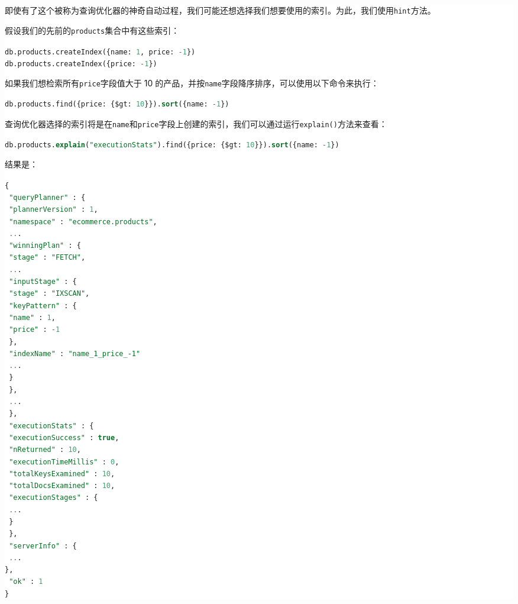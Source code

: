 即使有了这个被称为查询优化器的神奇自动过程，我们可能还想选择我们想要使用的索引。为此，我们使用`hint`方法。

假设我们的先前的`products`集合中有这些索引：

```sql
db.products.createIndex({name: 1, price: -1})
db.products.createIndex({price: -1})

```

如果我们想检索所有`price`字段值大于 10 的产品，并按`name`字段降序排序，可以使用以下命令来执行：

```sql
db.products.find({price: {$gt: 10}}).sort({name: -1})

```

查询优化器选择的索引将是在`name`和`price`字段上创建的索引，我们可以通过运行`explain()`方法来查看：

```sql
db.products.explain("executionStats").find({price: {$gt: 10}}).sort({name: -1})

```

结果是：

```sql
{
 "queryPlanner" : {
 "plannerVersion" : 1,
 "namespace" : "ecommerce.products",
 ...
 "winningPlan" : {
 "stage" : "FETCH",
 ...
 "inputStage" : {
 "stage" : "IXSCAN",
 "keyPattern" : {
 "name" : 1,
 "price" : -1
 },
 "indexName" : "name_1_price_-1"
 ...
 }
 },
 ...
 },
 "executionStats" : {
 "executionSuccess" : true,
 "nReturned" : 10,
 "executionTimeMillis" : 0,
 "totalKeysExamined" : 10,
 "totalDocsExamined" : 10,
 "executionStages" : {
 ...
 }
 },
 "serverInfo" : {
 ...
},
 "ok" : 1
}

```
